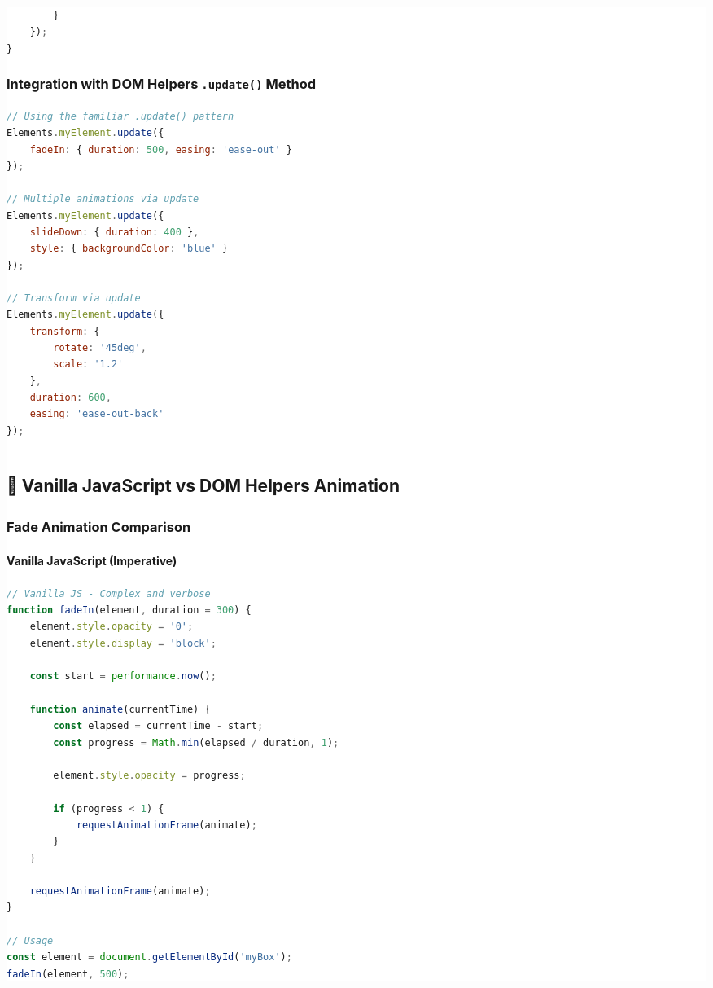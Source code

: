```javascript
        }
    });
}
```

### Integration with DOM Helpers `.update()` Method

```javascript
// Using the familiar .update() pattern
Elements.myElement.update({
    fadeIn: { duration: 500, easing: 'ease-out' }
});

// Multiple animations via update
Elements.myElement.update({
    slideDown: { duration: 400 },
    style: { backgroundColor: 'blue' }
});

// Transform via update
Elements.myElement.update({
    transform: {
        rotate: '45deg',
        scale: '1.2'
    },
    duration: 600,
    easing: 'ease-out-back'
});
```

---

## 🔄 Vanilla JavaScript vs DOM Helpers Animation

### Fade Animation Comparison

#### Vanilla JavaScript (Imperative)
```javascript
// Vanilla JS - Complex and verbose
function fadeIn(element, duration = 300) {
    element.style.opacity = '0';
    element.style.display = 'block';
    
    const start = performance.now();
    
    function animate(currentTime) {
        const elapsed = currentTime - start;
        const progress = Math.min(elapsed / duration, 1);
        
        element.style.opacity = progress;
        
        if (progress < 1) {
            requestAnimationFrame(animate);
        }
    }
    
    requestAnimationFrame(animate);
}

// Usage
const element = document.getElementById('myBox');
fadeIn(element, 500);
```

